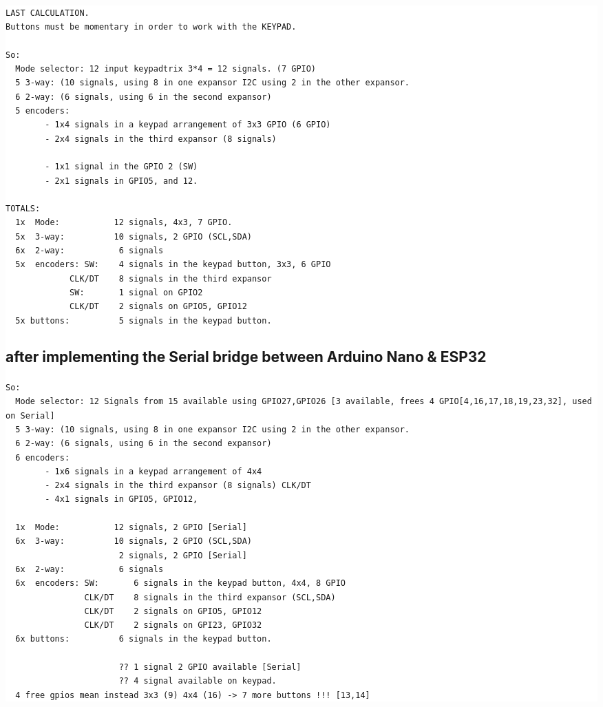 ```
LAST CALCULATION.
Buttons must be momentary in order to work with the KEYPAD.

So:
  Mode selector: 12 input keypadtrix 3*4 = 12 signals. (7 GPIO)
  5 3-way: (10 signals, using 8 in one expansor I2C using 2 in the other expansor.
  6 2-way: (6 signals, using 6 in the second expansor)
  5 encoders: 
        - 1x4 signals in a keypad arrangement of 3x3 GPIO (6 GPIO) 
        - 2x4 signals in the third expansor (8 signals)

        - 1x1 signal in the GPIO 2 (SW)
        - 2x1 signals in GPIO5, and 12.

TOTALS:
  1x  Mode:           12 signals, 4x3, 7 GPIO.
  5x  3-way:          10 signals, 2 GPIO (SCL,SDA)
  6x  2-way:           6 signals
  5x  encoders: SW:    4 signals in the keypad button, 3x3, 6 GPIO
             CLK/DT    8 signals in the third expansor
             SW:       1 signal on GPIO2
             CLK/DT    2 signals on GPIO5, GPIO12
  5x buttons:          5 signals in the keypad button.
```

## after implementing the Serial bridge between Arduino Nano & ESP32

```
So:
  Mode selector: 12 Signals from 15 available using GPIO27,GPIO26 [3 available, frees 4 GPIO[4,16,17,18,19,23,32], used on Serial]
  5 3-way: (10 signals, using 8 in one expansor I2C using 2 in the other expansor.
  6 2-way: (6 signals, using 6 in the second expansor)
  6 encoders: 
        - 1x6 signals in a keypad arrangement of 4x4 
        - 2x4 signals in the third expansor (8 signals) CLK/DT
        - 4x1 signals in GPIO5, GPIO12, 

  1x  Mode:           12 signals, 2 GPIO [Serial]
  6x  3-way:          10 signals, 2 GPIO (SCL,SDA)
                       2 signals, 2 GPIO [Serial]
  6x  2-way:           6 signals
  6x  encoders: SW:       6 signals in the keypad button, 4x4, 8 GPIO
                CLK/DT    8 signals in the third expansor (SCL,SDA)
                CLK/DT    2 signals on GPIO5, GPIO12
                CLK/DT    2 signals on GPI23, GPIO32
  6x buttons:          6 signals in the keypad button.

                       ?? 1 signal 2 GPIO available [Serial]
                       ?? 4 signal available on keypad.
  4 free gpios mean instead 3x3 (9) 4x4 (16) -> 7 more buttons !!! [13,14]
```
